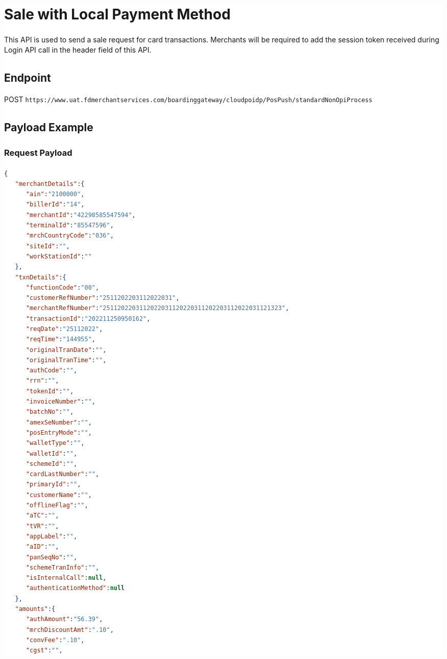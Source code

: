 # Sale with Local Payment Method

This API is used to send a sale request for card transactions. Merchants will be required to add the session token received during Login  API call in the header field of this API.

## Endpoint

POST `https://www.uat.fdmerchantservices.com/boardinggateway/cloudpoidp/PosPush/standardNonOpiProcess`

## Payload Example

### Request Payload

```json
{
   "merchantDetails":{
      "ain":"2100000",
      "billerId":"14",
      "merchantId":"42298585547594",
      "terminalId":"85547596",
      "mrchCountryCode":"036",
      "siteId":"",
      "workStationId":""
   },
   "txnDetails":{
      "functionCode":"00",
      "customerRefNumber":"2511202203112022031",
      "merchantRefNumber":"2511202203112022031120220311202203112022031121323",
      "transactionId":"202211250950162",
      "reqDate":"25112022",
      "reqTime":"144955",
      "originalTranDate":"",
      "originalTranTime":"",
      "authCode":"",
      "rrn":"",
      "tokenId":"",
      "invoiceNumber":"",
      "batchNo":"",
      "amexSeNumber":"",
      "posEntryMode":"",
      "walletType":"",
      "walletId":"",
      "schemeId":"",
      "cardLastNumber":"",
      "primaryId":"",
      "customerName":"",
      "offlineFlag":"",
      "aTC":"",
      "tVR":"",
      "appLabel":"",
      "aID":"",
      "panSeqNo":"",
      "schemeTranInfo":"",
      "isInternalCall":null,
      "authenticationMethod":null
   },
   "amounts":{
      "authAmount":"56.39",
      "mrchDiscountAmt":".10",
      "convFee":".10",
      "cgst":"",
```